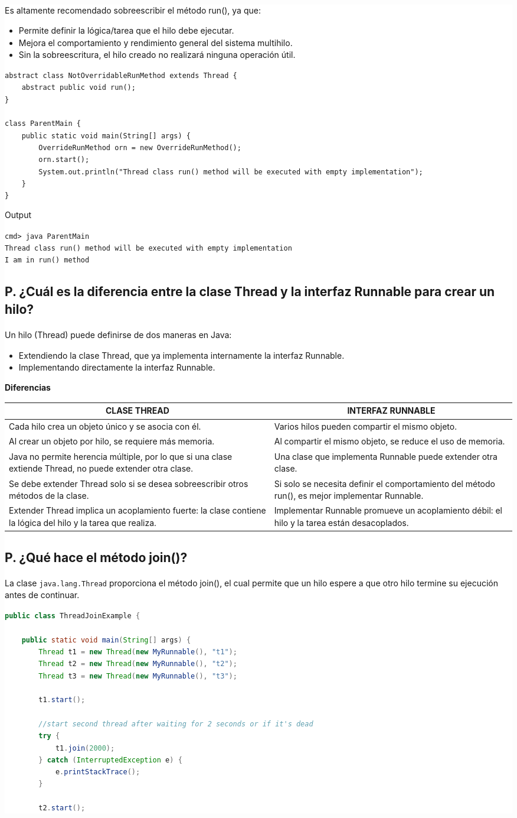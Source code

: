 Es altamente recomendado sobreescribir el método run(), ya que:
* Permite definir la lógica/tarea que el hilo debe ejecutar.
* Mejora el comportamiento y rendimiento general del sistema multihilo.
* Sin la sobreescritura, el hilo creado no realizará ninguna operación útil.
```
abstract class NotOverridableRunMethod extends Thread {
	abstract public void run();
}

class ParentMain {
	public static void main(String[] args) {
		OverrideRunMethod orn = new OverrideRunMethod();
		orn.start();
		System.out.println("Thread class run() method will be executed with empty implementation");
	}
}
```
Output
```
cmd> java ParentMain
Thread class run() method will be executed with empty implementation
I am in run() method 
```

## P. ¿Cuál es la diferencia entre la clase Thread y la interfaz Runnable para crear un hilo?
Un hilo (Thread) puede definirse de dos maneras en Java:
* Extendiendo la clase Thread, que ya implementa internamente la interfaz Runnable.
* Implementando directamente la interfaz Runnable.

**Diferencias**  

|CLASE  THREAD                              |INTERFAZ  RUNNABLE                                             |
|-------------------------------------------|---------------------------------------------------------------|
|Cada hilo crea un objeto único y se asocia con él.|	Varios hilos pueden compartir el mismo objeto.|
|Al crear un objeto por hilo, se requiere más memoria.|Al compartir el mismo objeto, se reduce el uso de memoria.|
|Java no permite herencia múltiple, por lo que si una clase extiende Thread, no puede extender otra clase.|	Una clase que implementa Runnable puede extender otra clase.|
|Se debe extender Thread solo si se desea sobreescribir otros métodos de la clase.|Si solo se necesita definir el comportamiento del método run(), es mejor implementar Runnable.|
|Extender Thread implica un acoplamiento fuerte: la clase contiene la lógica del hilo y la tarea que realiza.|	Implementar Runnable promueve un acoplamiento débil: el hilo y la tarea están desacoplados.|

## P. ¿Qué hace el método join()?
La clase `java.lang.Thread` proporciona el método join(), el cual permite que un hilo espere a que otro hilo termine su ejecución antes de continuar.
```java
public class ThreadJoinExample {

    public static void main(String[] args) {
        Thread t1 = new Thread(new MyRunnable(), "t1");
        Thread t2 = new Thread(new MyRunnable(), "t2");
        Thread t3 = new Thread(new MyRunnable(), "t3");
        
        t1.start();
        
        //start second thread after waiting for 2 seconds or if it's dead
        try {
            t1.join(2000);
        } catch (InterruptedException e) {
            e.printStackTrace();
        }
        
        t2.start();
```
